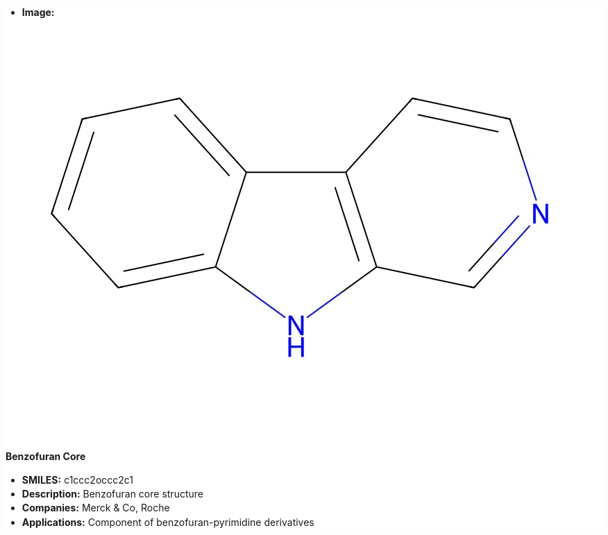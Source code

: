 - **Image:** ![Pyrido[4,3-b]indole Core](cgas_structures/images/Pyrido[4,3-b]indole_core.jpg)

**Benzofuran Core**
- **SMILES:** c1ccc2occc2c1
- **Description:** Benzofuran core structure
- **Companies:** Merck & Co, Roche
- **Applications:** Component of benzofuran-pyrimidine derivatives